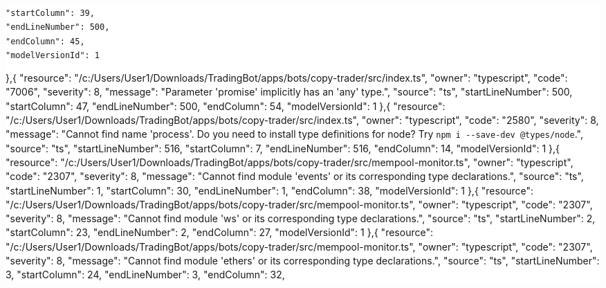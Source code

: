 	"startColumn": 39,
	"endLineNumber": 500,
	"endColumn": 45,
	"modelVersionId": 1
},{
	"resource": "/c:/Users/User1/Downloads/TradingBot/apps/bots/copy-trader/src/index.ts",
	"owner": "typescript",
	"code": "7006",
	"severity": 8,
	"message": "Parameter 'promise' implicitly has an 'any' type.",
	"source": "ts",
	"startLineNumber": 500,
	"startColumn": 47,
	"endLineNumber": 500,
	"endColumn": 54,
	"modelVersionId": 1
},{
	"resource": "/c:/Users/User1/Downloads/TradingBot/apps/bots/copy-trader/src/index.ts",
	"owner": "typescript",
	"code": "2580",
	"severity": 8,
	"message": "Cannot find name 'process'. Do you need to install type definitions for node? Try `npm i --save-dev @types/node`.",
	"source": "ts",
	"startLineNumber": 516,
	"startColumn": 7,
	"endLineNumber": 516,
	"endColumn": 14,
	"modelVersionId": 1
},{
	"resource": "/c:/Users/User1/Downloads/TradingBot/apps/bots/copy-trader/src/mempool-monitor.ts",
	"owner": "typescript",
	"code": "2307",
	"severity": 8,
	"message": "Cannot find module 'events' or its corresponding type declarations.",
	"source": "ts",
	"startLineNumber": 1,
	"startColumn": 30,
	"endLineNumber": 1,
	"endColumn": 38,
	"modelVersionId": 1
},{
	"resource": "/c:/Users/User1/Downloads/TradingBot/apps/bots/copy-trader/src/mempool-monitor.ts",
	"owner": "typescript",
	"code": "2307",
	"severity": 8,
	"message": "Cannot find module 'ws' or its corresponding type declarations.",
	"source": "ts",
	"startLineNumber": 2,
	"startColumn": 23,
	"endLineNumber": 2,
	"endColumn": 27,
	"modelVersionId": 1
},{
	"resource": "/c:/Users/User1/Downloads/TradingBot/apps/bots/copy-trader/src/mempool-monitor.ts",
	"owner": "typescript",
	"code": "2307",
	"severity": 8,
	"message": "Cannot find module 'ethers' or its corresponding type declarations.",
	"source": "ts",
	"startLineNumber": 3,
	"startColumn": 24,
	"endLineNumber": 3,
	"endColumn": 32,